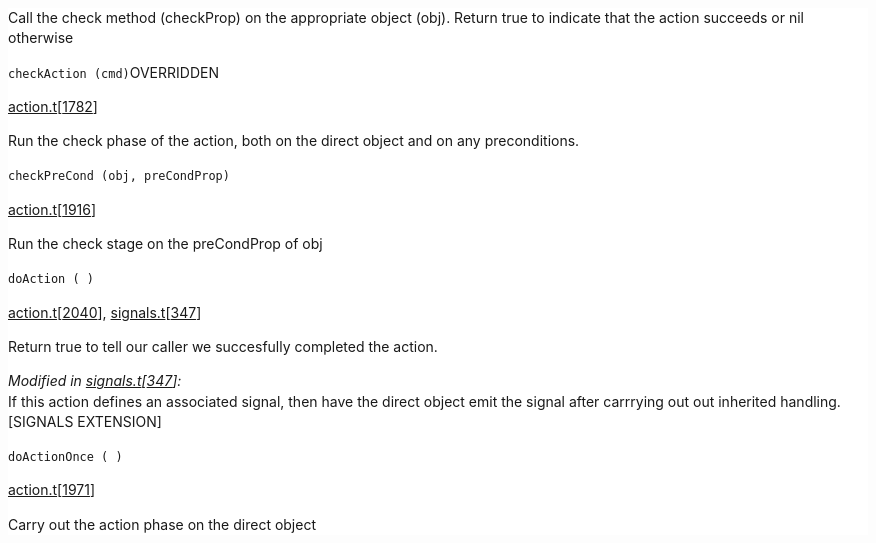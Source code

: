 <div class="desc">

Call the check method (checkProp) on the appropriate object (obj).
Return true to indicate that the action succeeds or nil otherwise

</div>

<span id="checkAction"></span>

`checkAction (cmd)`<span class="rem">OVERRIDDEN</span>

[action.t](../file/action.t.html)\[[1782](../source/action.t.html#1782)\]

<div class="desc">

Run the check phase of the action, both on the direct object and on any
preconditions.

</div>

<span id="checkPreCond"></span>

`checkPreCond (obj, preCondProp)`

[action.t](../file/action.t.html)\[[1916](../source/action.t.html#1916)\]

<div class="desc">

Run the check stage on the preCondProp of obj

</div>

<span id="doAction"></span>

`doAction ( )`

[action.t](../file/action.t.html)\[[2040](../source/action.t.html#2040)\],
[signals.t](../file/signals.t.html)\[[347](../source/signals.t.html#347)\]

<div class="desc">

Return true to tell our caller we succesfully completed the action.

*Modified in
[signals.t](../file/signals.t.html)\[[347](../source/signals.t.html#347)\]:*  
If this action defines an associated signal, then have the direct object
emit the signal after carrrying out out inherited handling. \[SIGNALS
EXTENSION\]

</div>

<span id="doActionOnce"></span>

`doActionOnce ( )`

[action.t](../file/action.t.html)\[[1971](../source/action.t.html#1971)\]

<div class="desc">

Carry out the action phase on the direct object

</div>

<span id="execAction"></span>
